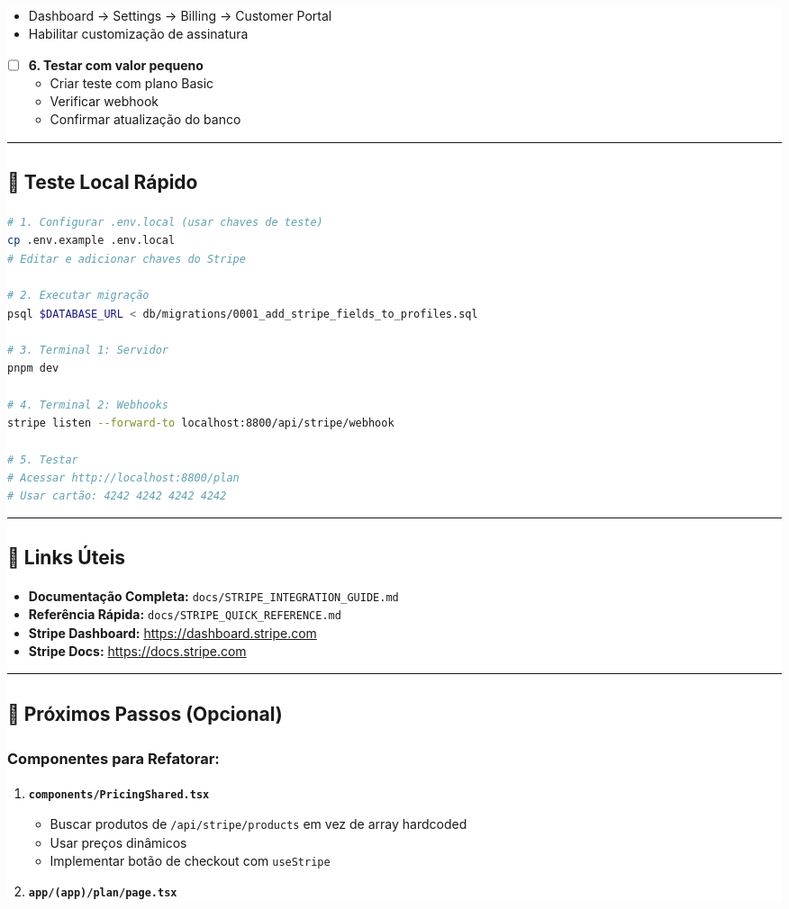   - Dashboard → Settings → Billing → Customer Portal
  - Habilitar customização de assinatura

- [ ] **6. Testar com valor pequeno**
  - Criar teste com plano Basic
  - Verificar webhook
  - Confirmar atualização do banco

---

## 🧪 Teste Local Rápido

```bash
# 1. Configurar .env.local (usar chaves de teste)
cp .env.example .env.local
# Editar e adicionar chaves do Stripe

# 2. Executar migração
psql $DATABASE_URL < db/migrations/0001_add_stripe_fields_to_profiles.sql

# 3. Terminal 1: Servidor
pnpm dev

# 4. Terminal 2: Webhooks
stripe listen --forward-to localhost:8800/api/stripe/webhook

# 5. Testar
# Acessar http://localhost:8800/plan
# Usar cartão: 4242 4242 4242 4242
```

---

## 🔗 Links Úteis

- **Documentação Completa:** `docs/STRIPE_INTEGRATION_GUIDE.md`
- **Referência Rápida:** `docs/STRIPE_QUICK_REFERENCE.md`
- **Stripe Dashboard:** https://dashboard.stripe.com
- **Stripe Docs:** https://docs.stripe.com

---

## 📝 Próximos Passos (Opcional)

### Componentes para Refatorar:

1. **`components/PricingShared.tsx`**

   - Buscar produtos de `/api/stripe/products` em vez de array hardcoded
   - Usar preços dinâmicos
   - Implementar botão de checkout com `useStripe`

2. **`app/(app)/plan/page.tsx`**
